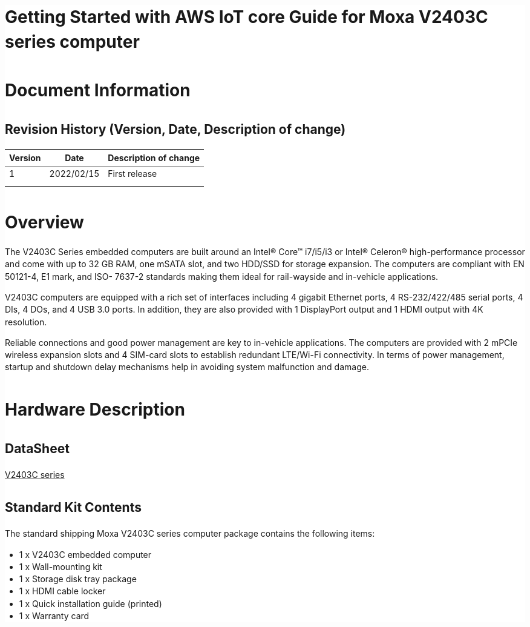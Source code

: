 # Getting Started with AWS IoT core Guide for Moxa V2403C series computer

# Document Information

## Revision History (Version, Date, Description of change)

| Version | Date        | Description of change |
| ------- | ----------- | --------------------- |
| 1       | 2022/02/15   | First release         |
|         |             |                       |

# Overview

The V2403C Series embedded computers are built around an Intel® Core™ i7/i5/i3 or Intel® Celeron® high-performance processor and come with up to 32 GB RAM, one mSATA slot, and two HDD/SSD for storage expansion. The computers are compliant with EN 50121-4, E1 mark, and ISO- 7637-2 standards making them ideal for rail-wayside and in-vehicle applications.

V2403C computers are equipped with a rich set of interfaces including 4 gigabit Ethernet ports, 4 RS-232/422/485 serial ports, 4 DIs, 4 DOs, and 4 USB 3.0 ports. In addition, they are also provided with 1 DisplayPort output and 1 HDMI output with 4K resolution.

Reliable connections and good power management are key to in-vehicle applications. The computers are provided with 2 mPCIe wireless expansion slots and 4 SIM-card slots to establish redundant LTE/Wi-Fi connectivity. In terms of power management, startup and shutdown delay mechanisms help in avoiding system malfunction and damage.

# Hardware Description

## DataSheet

[V2403C series](https://cdn-cms.azureedge.net/getmedia/2d3d196d-99b9-4f1b-817d-9c4f81dd3adf/moxa-v2403c-series-datasheet-v1.0.pdf)

## Standard Kit Contents

The standard shipping Moxa V2403C series computer package contains the following items:

- 1 x V2403C embedded computer
- 1 x Wall-mounting kit
- 1 x Storage disk tray package
- 1 x HDMI cable locker
- 1 x Quick installation guide (printed)
- 1 x Warranty card
